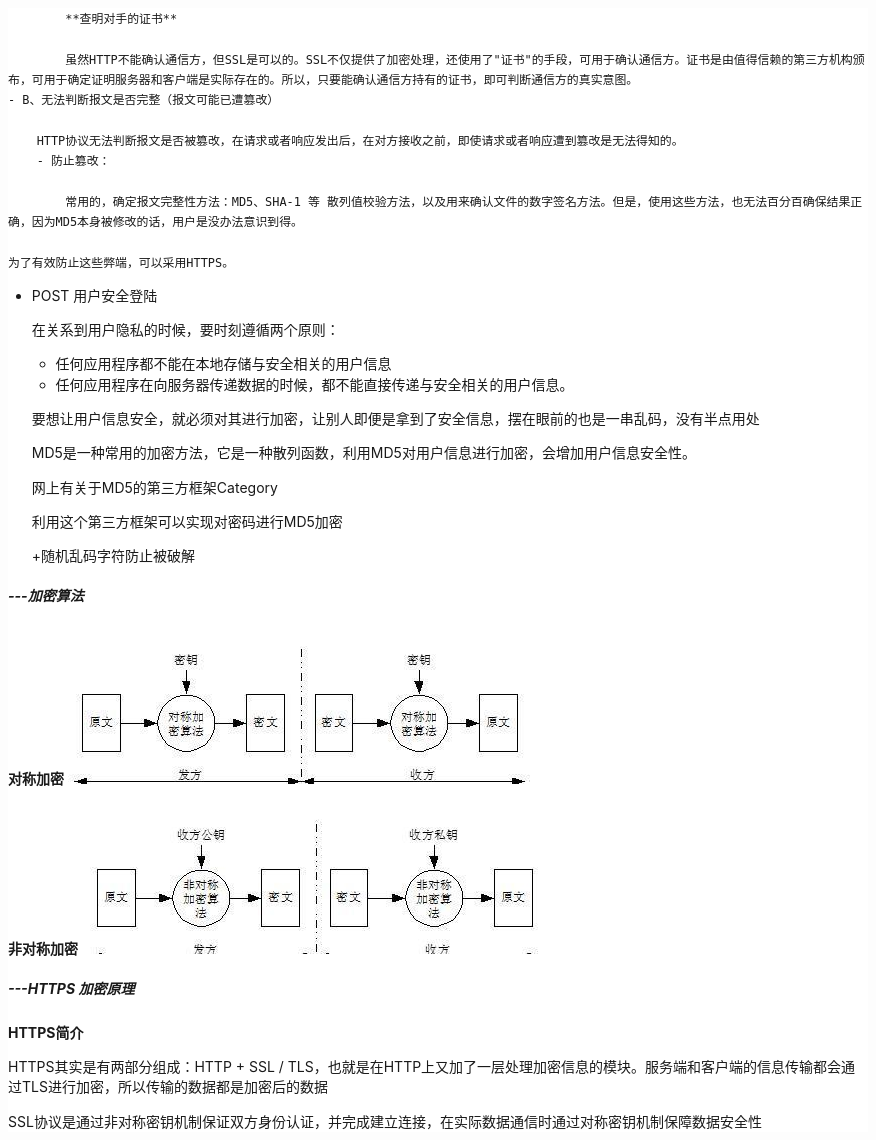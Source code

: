             **查明对手的证书**

            虽然HTTP不能确认通信方，但SSL是可以的。SSL不仅提供了加密处理，还使用了"证书"的手段，可用于确认通信方。证书是由值得信赖的第三方机构颁布，可用于确定证明服务器和客户端是实际存在的。所以，只要能确认通信方持有的证书，即可判断通信方的真实意图。
    - B、无法判断报文是否完整（报文可能已遭篡改）

        HTTP协议无法判断报文是否被篡改，在请求或者响应发出后，在对方接收之前，即使请求或者响应遭到篡改是无法得知的。
        - 防止篡改：

            常用的，确定报文完整性方法：MD5、SHA-1 等 散列值校验方法，以及用来确认文件的数字签名方法。但是，使用这些方法，也无法百分百确保结果正确，因为MD5本身被修改的话，用户是没办法意识到得。

    为了有效防止这些弊端，可以采用HTTPS。
* POST 用户安全登陆

    在关系到用户隐私的时候，要时刻遵循两个原则：
    * 任何应用程序都不能在本地存储与安全相关的用户信息
    * 任何应用程序在向服务器传递数据的时候，都不能直接传递与安全相关的用户信息。

    要想让用户信息安全，就必须对其进行加密，让别人即便是拿到了安全信息，摆在眼前的也是一串乱码，没有半点用处

    MD5是一种常用的加密方法，它是一种散列函数，利用MD5对用户信息进行加密，会增加用户信息安全性。

    网上有关于MD5的第三方框架Category

    利用这个第三方框架可以实现对密码进行MD5加密

    +随机乱码字符防止被破解

##### ---加密算法
**对称加密**
![encryption](/img/in-post/post-web-interview/encryption.JPEG)

**非对称加密**
![encryption](/img/in-post/post-web-interview/encryption2.JPEG)

##### ---HTTPS 加密原理
**HTTPS简介**

HTTPS其实是有两部分组成：HTTP + SSL / TLS，也就是在HTTP上又加了一层处理加密信息的模块。服务端和客户端的信息传输都会通过TLS进行加密，所以传输的数据都是加密后的数据

SSL协议是通过非对称密钥机制保证双方身份认证，并完成建立连接，在实际数据通信时通过对称密钥机制保障数据安全性
